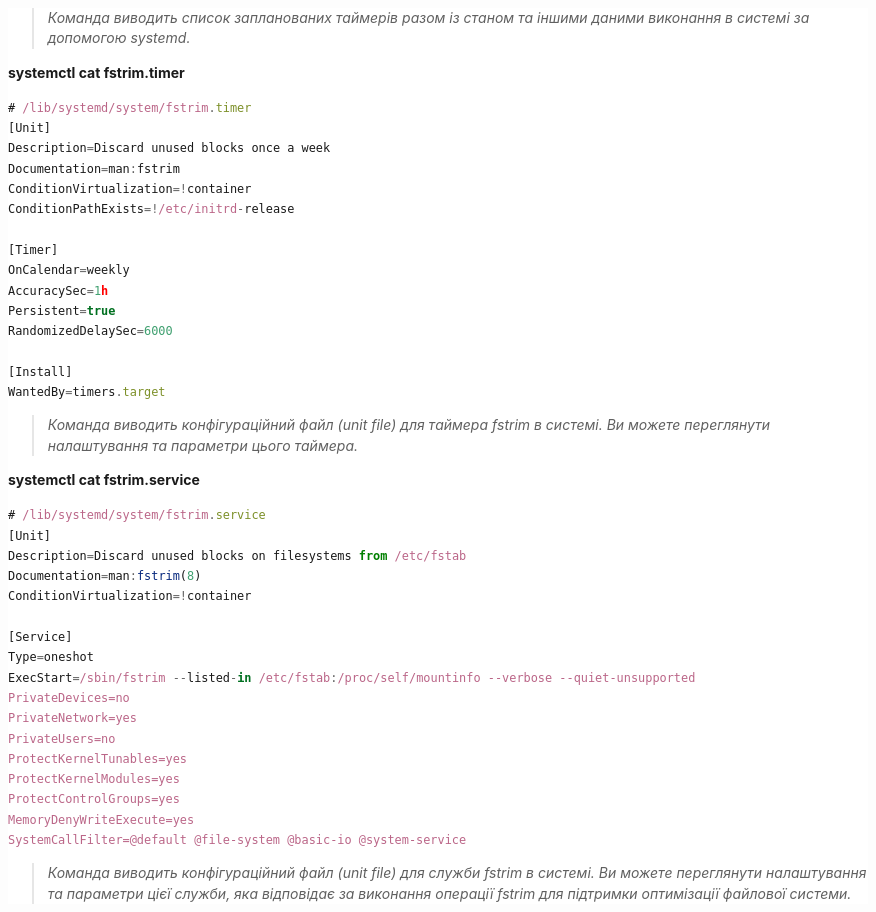 > *Команда виводить список запланованих таймерів разом із станом та іншими даними виконання в системі за допомогою systemd.*
> 

**systemctl cat fstrim.timer**

```jsx
# /lib/systemd/system/fstrim.timer
[Unit]
Description=Discard unused blocks once a week
Documentation=man:fstrim
ConditionVirtualization=!container
ConditionPathExists=!/etc/initrd-release

[Timer]
OnCalendar=weekly
AccuracySec=1h
Persistent=true
RandomizedDelaySec=6000

[Install]
WantedBy=timers.target
```

> *Команда виводить конфігураційний файл (unit file) для таймера fstrim в системі. Ви можете переглянути налаштування та параметри цього таймера.*
> 

**systemctl cat fstrim.service**

```jsx
# /lib/systemd/system/fstrim.service
[Unit]
Description=Discard unused blocks on filesystems from /etc/fstab
Documentation=man:fstrim(8)
ConditionVirtualization=!container

[Service]
Type=oneshot
ExecStart=/sbin/fstrim --listed-in /etc/fstab:/proc/self/mountinfo --verbose --quiet-unsupported
PrivateDevices=no
PrivateNetwork=yes
PrivateUsers=no
ProtectKernelTunables=yes
ProtectKernelModules=yes
ProtectControlGroups=yes
MemoryDenyWriteExecute=yes
SystemCallFilter=@default @file-system @basic-io @system-service
```

> *Команда виводить конфігураційний файл (unit file) для служби fstrim в системі. Ви можете переглянути налаштування та параметри цієї служби, яка відповідає за виконання операції fstrim для підтримки оптимізації файлової системи.*
> 
